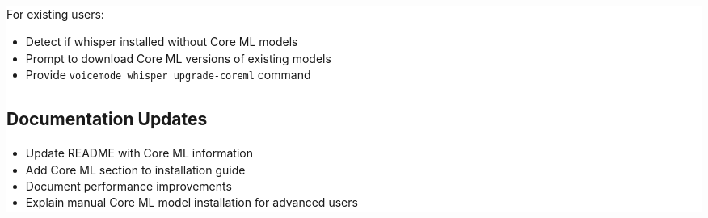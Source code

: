 For existing users:
- Detect if whisper installed without Core ML models
- Prompt to download Core ML versions of existing models
- Provide `voicemode whisper upgrade-coreml` command

## Documentation Updates

- Update README with Core ML information
- Add Core ML section to installation guide
- Document performance improvements
- Explain manual Core ML model installation for advanced users